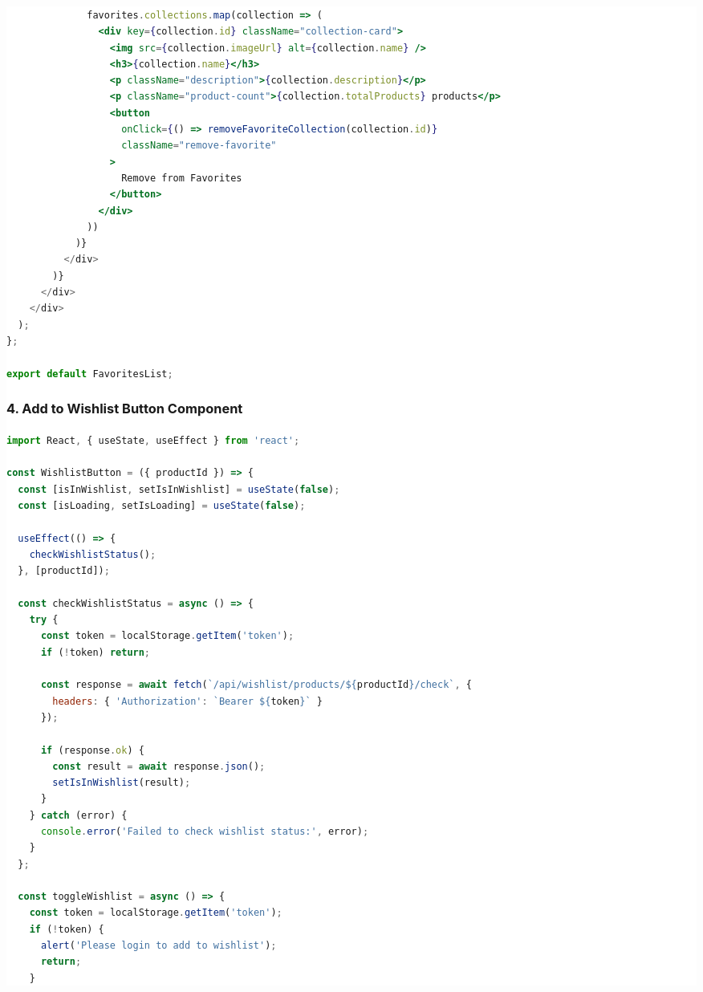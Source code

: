 ```jsx
              favorites.collections.map(collection => (
                <div key={collection.id} className="collection-card">
                  <img src={collection.imageUrl} alt={collection.name} />
                  <h3>{collection.name}</h3>
                  <p className="description">{collection.description}</p>
                  <p className="product-count">{collection.totalProducts} products</p>
                  <button 
                    onClick={() => removeFavoriteCollection(collection.id)}
                    className="remove-favorite"
                  >
                    Remove from Favorites
                  </button>
                </div>
              ))
            )}
          </div>
        )}
      </div>
    </div>
  );
};

export default FavoritesList;
```

### **4. Add to Wishlist Button Component**

```jsx
import React, { useState, useEffect } from 'react';

const WishlistButton = ({ productId }) => {
  const [isInWishlist, setIsInWishlist] = useState(false);
  const [isLoading, setIsLoading] = useState(false);

  useEffect(() => {
    checkWishlistStatus();
  }, [productId]);

  const checkWishlistStatus = async () => {
    try {
      const token = localStorage.getItem('token');
      if (!token) return;

      const response = await fetch(`/api/wishlist/products/${productId}/check`, {
        headers: { 'Authorization': `Bearer ${token}` }
      });
      
      if (response.ok) {
        const result = await response.json();
        setIsInWishlist(result);
      }
    } catch (error) {
      console.error('Failed to check wishlist status:', error);
    }
  };

  const toggleWishlist = async () => {
    const token = localStorage.getItem('token');
    if (!token) {
      alert('Please login to add to wishlist');
      return;
    }

```